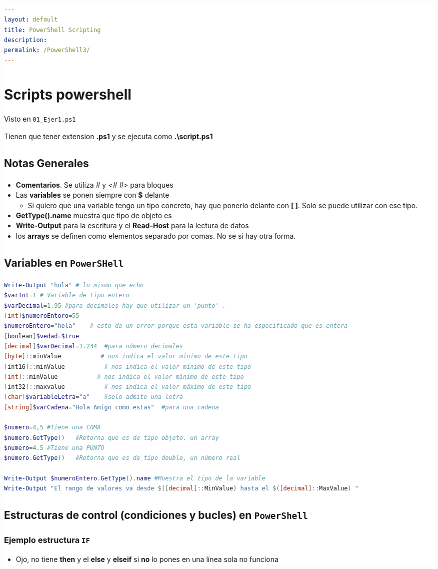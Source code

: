 ```yaml
---
layout: default
title: PowerShell Scripting
description: 
permalink: /PowerShell3/
---
```


# Scripts powershell

Visto en `01_Ejer1.ps1`


Tienen que tener extension **.ps1** y se ejecuta como **.\script.ps1**
## Notas Generales
- **Comentarios**. Se utiliza *#* y *<# #>* para bloques
- Las **variables** se ponen siempre con **$** delante
    - Si quiero que una variable tengo un tipo concreto, hay que ponerlo delante con **[ ]**. Solo se puede utilizar con ese tipo.
- **GetType().name** muestra que tipo de objeto es
- **Write-Output** para la escritura y el **Read-Host** para la lectura de datos
- los **arrays** se definen como elementos separado por comas. No se si hay otra forma.


## Variables en `PowerSHell`
```powershell
Write-Output "hola"	# lo mismo que echo
$varInt=1 # Variable de tipo entero
$varDecimal=1.95 #para decimales hay que utilizar un 'punto' .
[int]$numeroEntoro=55
$numeroEntero="hola"	# esto da un error porque esta variable se ha especificado que es entera
[boolean]$vedad=$true
[decimal]$varDecimal=1.234	#para número decimales
[byte]::minValue           # nos indica el valor mínimo de este tipo
[int16]::minValue           # nos indica el valor mínimo de este tipo
[int]::minValue           # nos indica el valor mínimo de este tipo
[int32]::maxvalue           # nos indica el valor máximo de este tipo
[char]$variableLetra="a"	#solo admite una letra
[string]$varCadena="Hola Amigo como estas"	#para una cadena

$numero=4,5	#Tiene una COMA
$numero.GetType()	#Retorna que es de tipo objeto. un array
$numero=4.5	#Tiene una PUNTO
$numero.GetType()	#Retorna que es de tipo double, un número real

Write-Output $numeroEntero.GetType().name #Muestra el tipo de la variable
Write-Output "El rango de valores va desde $([decimal]::MinValue) hasta el $([decimal]::MaxValue) "
```

## Estructuras de control (condiciones y bucles) en `PowerShell`
### Ejemplo estructura **`IF`**
- Ojo, no tiene **then** y el **else** y **elseif** si **no** lo pones en una línea sola no funciona
